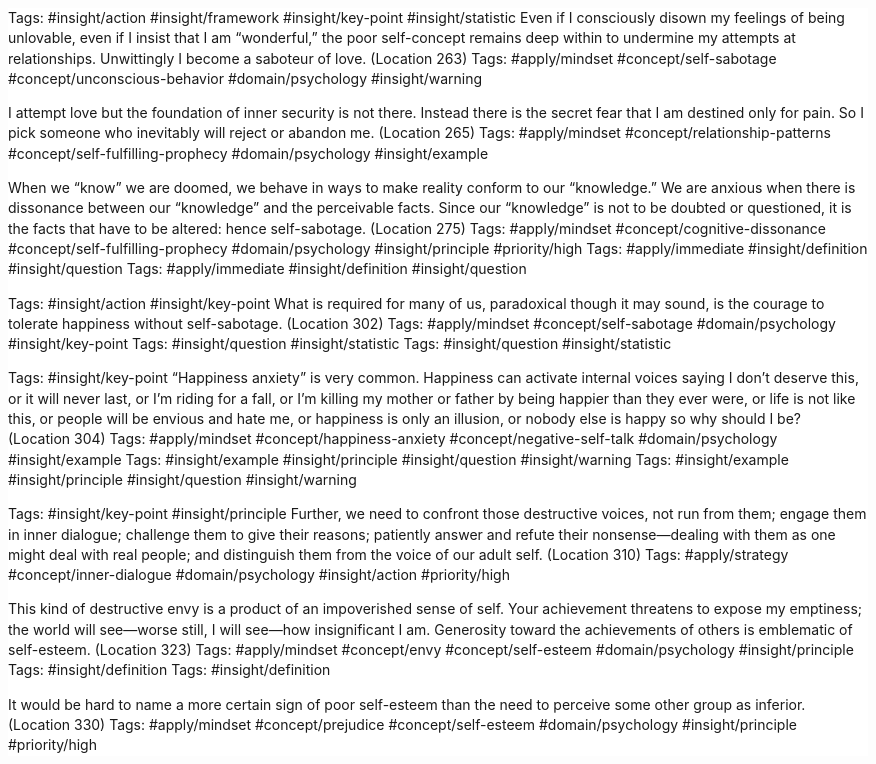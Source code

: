 Tags: #insight/action #insight/framework #insight/key-point #insight/statistic
Even if I consciously disown my feelings of being unlovable, even if I insist that I am “wonderful,” the poor self-concept remains deep within to undermine my attempts at relationships. Unwittingly I become a saboteur of love. (Location 263)
Tags: #apply/mindset #concept/self-sabotage #concept/unconscious-behavior #domain/psychology #insight/warning
  
I attempt love but the foundation of inner security is not there. Instead there is the secret fear that I am destined only for pain. So I pick someone who inevitably will reject or abandon me. (Location 265)
Tags: #apply/mindset #concept/relationship-patterns #concept/self-fulfilling-prophecy #domain/psychology #insight/example
  
When we “know” we are doomed, we behave in ways to make reality conform to our “knowledge.” We are anxious when there is dissonance between our “knowledge” and the perceivable facts. Since our “knowledge” is not to be doubted or questioned, it is the facts that have to be altered: hence self-sabotage. (Location 275)
Tags: #apply/mindset #concept/cognitive-dissonance #concept/self-fulfilling-prophecy #domain/psychology #insight/principle #priority/high
Tags: #apply/immediate #insight/definition #insight/question
Tags: #apply/immediate #insight/definition #insight/question
  
Tags: #insight/action #insight/key-point
What is required for many of us, paradoxical though it may sound, is the courage to tolerate happiness without self-sabotage. (Location 302)
Tags: #apply/mindset #concept/self-sabotage #domain/psychology #insight/key-point
Tags: #insight/question #insight/statistic
Tags: #insight/question #insight/statistic
  
Tags: #insight/key-point
“Happiness anxiety” is very common. Happiness can activate internal voices saying I don’t deserve this, or it will never last, or I’m riding for a fall, or I’m killing my mother or father by being happier than they ever were, or life is not like this, or people will be envious and hate me, or happiness is only an illusion, or nobody else is happy so why should I be? (Location 304)
Tags: #apply/mindset #concept/happiness-anxiety #concept/negative-self-talk #domain/psychology #insight/example
Tags: #insight/example #insight/principle #insight/question #insight/warning
Tags: #insight/example #insight/principle #insight/question #insight/warning
  
Tags: #insight/key-point #insight/principle
Further, we need to confront those destructive voices, not run from them; engage them in inner dialogue; challenge them to give their reasons; patiently answer and refute their nonsense—dealing with them as one might deal with real people; and distinguish them from the voice of our adult self. (Location 310)
Tags: #apply/strategy #concept/inner-dialogue #domain/psychology #insight/action #priority/high
  
This kind of destructive envy is a product of an impoverished sense of self. Your achievement threatens to expose my emptiness; the world will see—worse still, I will see—how insignificant I am. Generosity toward the achievements of others is emblematic of self-esteem. (Location 323)
Tags: #apply/mindset #concept/envy #concept/self-esteem #domain/psychology #insight/principle
Tags: #insight/definition
Tags: #insight/definition
  
It would be hard to name a more certain sign of poor self-esteem than the need to perceive some other group as inferior. (Location 330)
Tags: #apply/mindset #concept/prejudice #concept/self-esteem #domain/psychology #insight/principle #priority/high
  